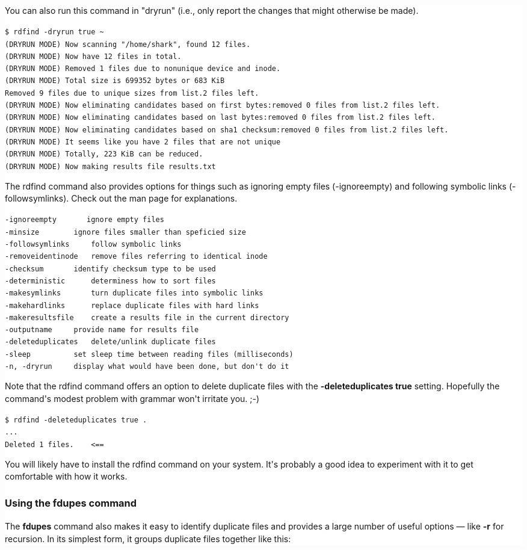 
You can also run this command in "dryrun" (i.e., only report the changes that might otherwise be made).

```
$ rdfind -dryrun true ~
(DRYRUN MODE) Now scanning "/home/shark", found 12 files.
(DRYRUN MODE) Now have 12 files in total.
(DRYRUN MODE) Removed 1 files due to nonunique device and inode.
(DRYRUN MODE) Total size is 699352 bytes or 683 KiB
Removed 9 files due to unique sizes from list.2 files left.
(DRYRUN MODE) Now eliminating candidates based on first bytes:removed 0 files from list.2 files left.
(DRYRUN MODE) Now eliminating candidates based on last bytes:removed 0 files from list.2 files left.
(DRYRUN MODE) Now eliminating candidates based on sha1 checksum:removed 0 files from list.2 files left.
(DRYRUN MODE) It seems like you have 2 files that are not unique
(DRYRUN MODE) Totally, 223 KiB can be reduced.
(DRYRUN MODE) Now making results file results.txt
```

The rdfind command also provides options for things such as ignoring empty files (-ignoreempty) and following symbolic links (-followsymlinks). Check out the man page for explanations.

```
-ignoreempty       ignore empty files
-minsize        ignore files smaller than speficied size
-followsymlinks     follow symbolic links
-removeidentinode   remove files referring to identical inode
-checksum       identify checksum type to be used
-deterministic      determiness how to sort files
-makesymlinks       turn duplicate files into symbolic links
-makehardlinks      replace duplicate files with hard links
-makeresultsfile    create a results file in the current directory
-outputname     provide name for results file
-deleteduplicates   delete/unlink duplicate files
-sleep          set sleep time between reading files (milliseconds)
-n, -dryrun     display what would have been done, but don't do it
```

Note that the rdfind command offers an option to delete duplicate files with the **-deleteduplicates true** setting. Hopefully the command's modest problem with grammar won't irritate you. ;-)

```
$ rdfind -deleteduplicates true .
...
Deleted 1 files.    <==
```

You will likely have to install the rdfind command on your system. It's probably a good idea to experiment with it to get comfortable with how it works.

### Using the fdupes command

The **fdupes** command also makes it easy to identify duplicate files and provides a large number of useful options — like **-r** for recursion. In its simplest form, it groups duplicate files together like this:
